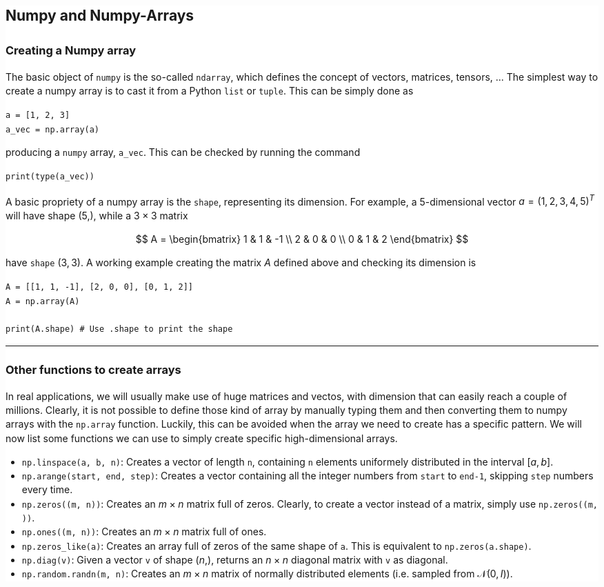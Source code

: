 ## Numpy and Numpy-Arrays

### Creating a Numpy array

The basic object of `numpy` is the so-called `ndarray`, which defines the concept of vectors, matrices, tensors, ...
The simplest way to create a numpy array is to cast it from a Python `list` or `tuple`. This can be simply done as

```
a = [1, 2, 3]
a_vec = np.array(a)
```

producing a `numpy` array, `a_vec`. This can be checked by running the command

```
print(type(a_vec))
```
A basic propriety of a numpy array is the `shape`, representing its dimension. For example, a 5-dimensional vector $a = (1, 2, 3, 4, 5)^T$ will have shape $(5, )$, while a $3 \times 3$ matrix

$$
A = \begin{bmatrix}
    1 & 1 & -1 \\
    2 & 0 & 0 \\
    0 & 1 & 2
\end{bmatrix}
$$

have `shape` $(3, 3)$. A working example creating the matrix $A$ defined above and checking its dimension is

```
A = [[1, 1, -1], [2, 0, 0], [0, 1, 2]]
A = np.array(A)

print(A.shape) # Use .shape to print the shape
```

---

### Other functions to create arrays
In real applications, we will usually make use of huge matrices and vectos, with dimension that can easily reach a couple of millions. Clearly, it is not possible to define those kind of array by manually typing them and then converting them to numpy arrays with the `np.array` function. Luckily, this can be avoided when the array we need to create has a specific pattern. We will now list some functions we can use to simply create specific high-dimensional arrays.

* `np.linspace(a, b, n)`: Creates a vector of length `n`, containing `n` elements uniformely distributed in the interval $[a, b]$.
* `np.arange(start, end, step)`: Creates a vector containing all the integer numbers from `start` to `end-1`, skipping `step` numbers every time. 
* `np.zeros((m, n))`: Creates an $m \times n$ matrix full of zeros. Clearly, to create a vector instead of a matrix, simply use `np.zeros((m, ))`.
* `np.ones((m, n))`: Creates an $m \times n$ matrix full of ones.
* `np.zeros_like(a)`: Creates an array full of zeros of the same shape of `a`. This is equivalent to `np.zeros(a.shape)`.
* `np.diag(v)`: Given a vector `v` of shape $(n, )$, returns an $n \times n$ diagonal matrix with `v` as diagonal. 
* `np.random.randn(m, n)`: Creates an $m \times n$ matrix of normally distributed elements (i.e. sampled from $\mathcal{N}(0, I)$).
